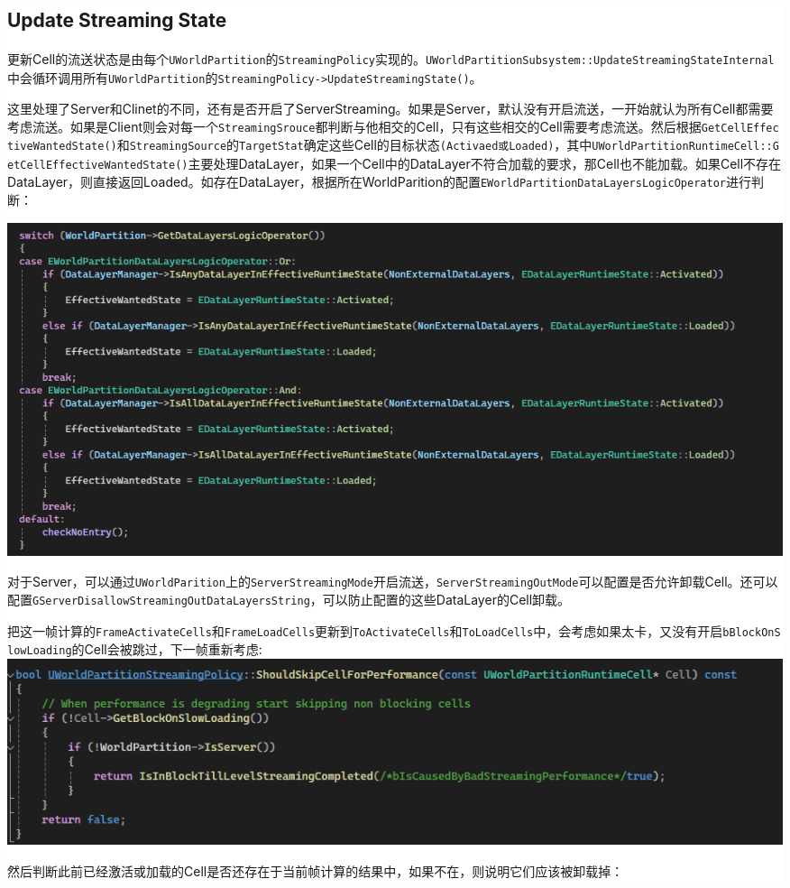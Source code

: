 ## Update Streaming State
更新Cell的流送状态是由每个`UWorldPartition`的`StreamingPolicy`实现的。`UWorldPartitionSubsystem::UpdateStreamingStateInternal`中会循环调用所有`UWorldPartition`的`StreamingPolicy->UpdateStreamingState()`。

这里处理了Server和Clinet的不同，还有是否开启了ServerStreaming。如果是Server，默认没有开启流送，一开始就认为所有Cell都需要考虑流送。如果是Client则会对每一个`StreamingSrouce`都判断与他相交的Cell，只有这些相交的Cell需要考虑流送。然后根据`GetCellEffectiveWantedState()`和`StreamingSource`的`TargetStat`确定这些Cell的目标状态`(Activaed或Loaded)`，其中`UWorldPartitionRuntimeCell::GetCellEffectiveWantedState()`主要处理DataLayer，如果一个Cell中的DataLayer不符合加载的要求，那Cell也不能加载。如果Cell不存在DataLayer，则直接返回Loaded。如存在DataLayer，根据所在WorldParition的配置`EWorldPartitionDataLayersLogicOperator`进行判断：

![SS_StreamingCellDataLayer](../assets/UE/SS_StreamingCellDataLayer.png)

对于Server，可以通过`UWorldParition`上的`ServerStreamingMode`开启流送，`ServerStreamingOutMode`可以配置是否允许卸载Cell。还可以配置`GServerDisallowStreamingOutDataLayersString`，可以防止配置的这些DataLayer的Cell卸载。

把这一帧计算的`FrameActivateCells`和`FrameLoadCells`更新到`ToActivateCells`和`ToLoadCells`中，会考虑如果太卡，又没有开启`bBlockOnSlowLoading`的Cell会被跳过，下一帧重新考虑:
![SS_SkipOnSlowLoading](../assets/UE/SS_SkipOnSlowLoading.png)

然后判断此前已经激活或加载的Cell是否还存在于当前帧计算的结果中，如果不在，则说明它们应该被卸载掉：